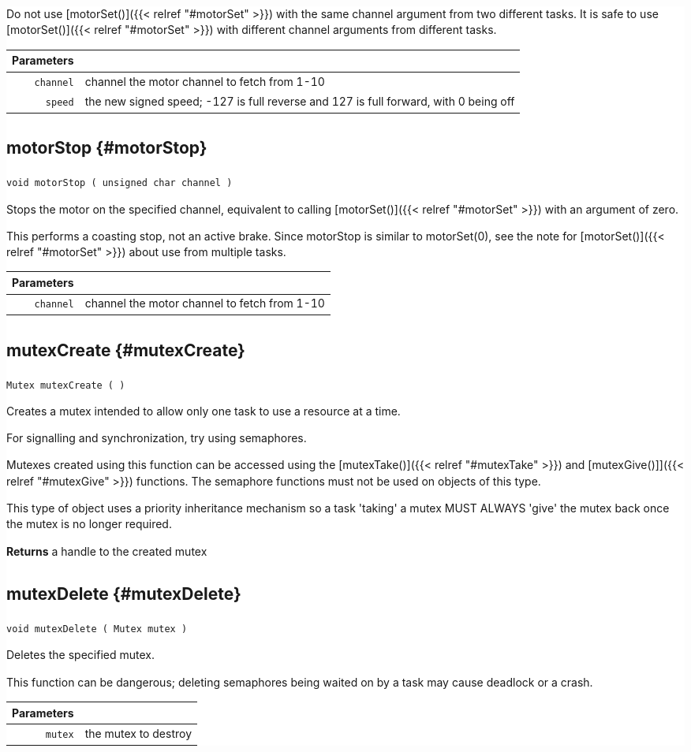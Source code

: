Do not use [motorSet()]({{< relref "#motorSet" >}}) with the same channel argument from two different tasks. It is safe to use [motorSet()]({{< relref "#motorSet" >}}) with different channel arguments from different tasks.

| Parameters | |
| ---:|:--- |
| `channel` | channel	the motor channel to fetch from 1-10 |
| `speed` | the new signed speed; -127 is full reverse and 127 is full forward, with 0 being off


## motorStop {#motorStop}
```
void motorStop ( unsigned char channel )
```
Stops the motor on the specified channel, equivalent to calling [motorSet()]({{< relref "#motorSet" >}}) with an argument of zero.

This performs a coasting stop, not an active brake. Since motorStop is similar to motorSet(0), see the note for [motorSet()]({{< relref "#motorSet" >}}) about use from multiple tasks.

| Parameters | |
| ---:|:--- |
| `channel` | channel	the motor channel to fetch from 1-10 |


## mutexCreate {#mutexCreate}
```
Mutex mutexCreate ( )
```
Creates a mutex intended to allow only one task to use a resource at a time.

For signalling and synchronization, try using semaphores.

Mutexes created using this function can be accessed using the [mutexTake()]({{< relref "#mutexTake" >}}) and [mutexGive()]]({{< relref "#mutexGive" >}}) functions. The semaphore functions must not be used on objects of this type.

This type of object uses a priority inheritance mechanism so a task 'taking' a mutex MUST ALWAYS 'give' the mutex back once the mutex is no longer required.

**Returns** a handle to the created mutex


## mutexDelete {#mutexDelete}
```
void mutexDelete ( Mutex mutex )
```
Deletes the specified mutex.

This function can be dangerous; deleting semaphores being waited on by a task may cause deadlock or a crash.

| Parameters | |
| ---:|:--- |
| `mutex` | the mutex to destroy |

